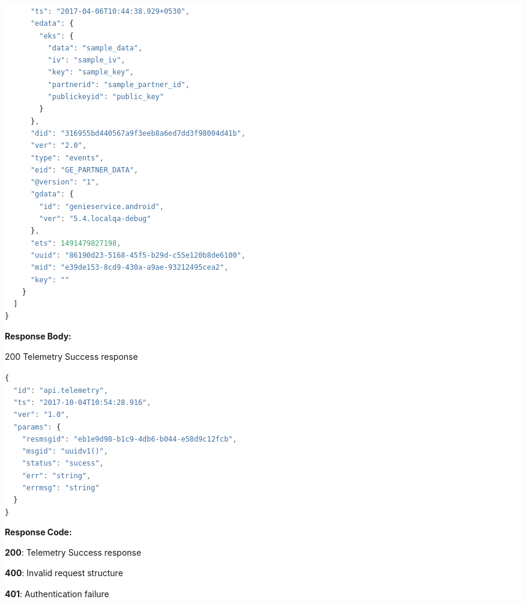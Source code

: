 ```javascript
      "ts": "2017-04-06T10:44:38.929+0530",
      "edata": {
        "eks": {
          "data": "sample_data",
          "iv": "sample_iv",
          "key": "sample_key",
          "partnerid": "sample_partner_id",
          "publickeyid": "public_key"
        }
      },
      "did": "316955bd440567a9f3eeb8a6ed7dd3f98004d41b",
      "ver": "2.0",
      "type": "events",
      "eid": "GE_PARTNER_DATA",
      "@version": "1",
      "gdata": {
        "id": "genieservice.android",
        "ver": "5.4.localqa-debug"
      },
      "ets": 1491479827198,
      "uuid": "86190d23-5168-45f5-b29d-c55e120b8de6100",
      "mid": "e39de153-8cd9-430a-a9ae-93212495cea2",
      "key": ""
    }
  ]
}
```
**Response Body:**

200 Telemetry Success response
``` javascript
{
  "id": "api.telemetry",
  "ts": "2017-10-04T10:54:28.916",
  "ver": "1.0",
  "params": {
    "resmsgid": "eb1e9d98-b1c9-4db6-b044-e58d9c12fcb",
    "msgid": "uuidv1()",
    "status": "sucess",
    "err": "string",
    "errmsg": "string"
  }
}
```

**Response Code:**

**200**: Telemetry Success response

**400**: Invalid request structure

**401**: Authentication failure
